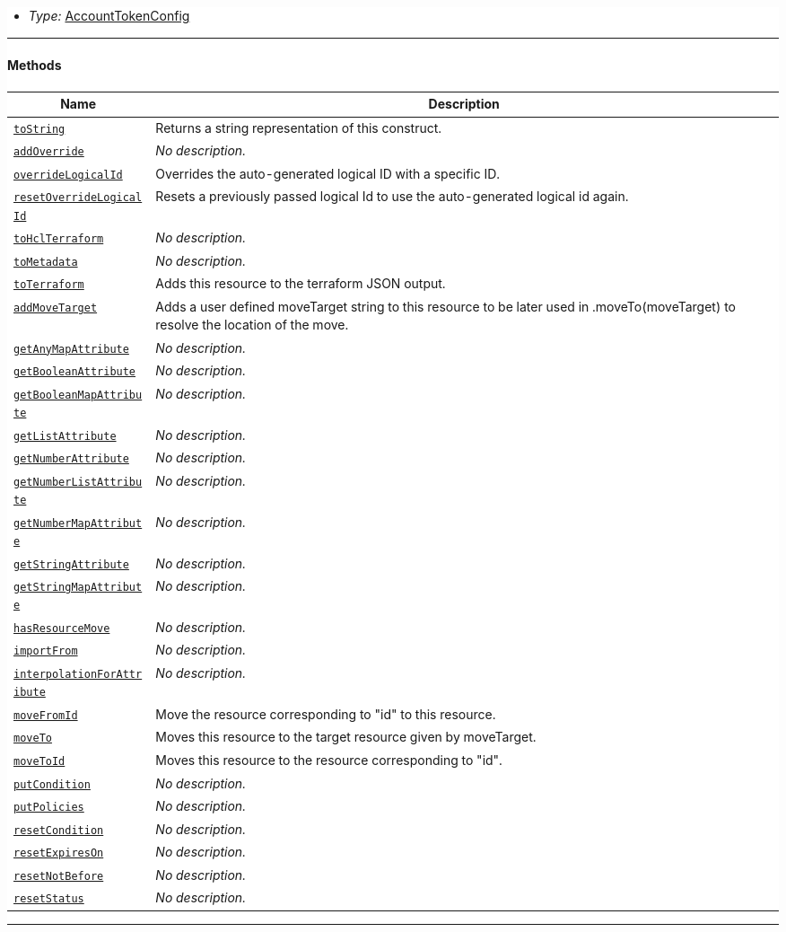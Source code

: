 - *Type:* <a href="#@cdktf/provider-cloudflare.accountToken.AccountTokenConfig">AccountTokenConfig</a>

---

#### Methods <a name="Methods" id="Methods"></a>

| **Name** | **Description** |
| --- | --- |
| <code><a href="#@cdktf/provider-cloudflare.accountToken.AccountToken.toString">toString</a></code> | Returns a string representation of this construct. |
| <code><a href="#@cdktf/provider-cloudflare.accountToken.AccountToken.addOverride">addOverride</a></code> | *No description.* |
| <code><a href="#@cdktf/provider-cloudflare.accountToken.AccountToken.overrideLogicalId">overrideLogicalId</a></code> | Overrides the auto-generated logical ID with a specific ID. |
| <code><a href="#@cdktf/provider-cloudflare.accountToken.AccountToken.resetOverrideLogicalId">resetOverrideLogicalId</a></code> | Resets a previously passed logical Id to use the auto-generated logical id again. |
| <code><a href="#@cdktf/provider-cloudflare.accountToken.AccountToken.toHclTerraform">toHclTerraform</a></code> | *No description.* |
| <code><a href="#@cdktf/provider-cloudflare.accountToken.AccountToken.toMetadata">toMetadata</a></code> | *No description.* |
| <code><a href="#@cdktf/provider-cloudflare.accountToken.AccountToken.toTerraform">toTerraform</a></code> | Adds this resource to the terraform JSON output. |
| <code><a href="#@cdktf/provider-cloudflare.accountToken.AccountToken.addMoveTarget">addMoveTarget</a></code> | Adds a user defined moveTarget string to this resource to be later used in .moveTo(moveTarget) to resolve the location of the move. |
| <code><a href="#@cdktf/provider-cloudflare.accountToken.AccountToken.getAnyMapAttribute">getAnyMapAttribute</a></code> | *No description.* |
| <code><a href="#@cdktf/provider-cloudflare.accountToken.AccountToken.getBooleanAttribute">getBooleanAttribute</a></code> | *No description.* |
| <code><a href="#@cdktf/provider-cloudflare.accountToken.AccountToken.getBooleanMapAttribute">getBooleanMapAttribute</a></code> | *No description.* |
| <code><a href="#@cdktf/provider-cloudflare.accountToken.AccountToken.getListAttribute">getListAttribute</a></code> | *No description.* |
| <code><a href="#@cdktf/provider-cloudflare.accountToken.AccountToken.getNumberAttribute">getNumberAttribute</a></code> | *No description.* |
| <code><a href="#@cdktf/provider-cloudflare.accountToken.AccountToken.getNumberListAttribute">getNumberListAttribute</a></code> | *No description.* |
| <code><a href="#@cdktf/provider-cloudflare.accountToken.AccountToken.getNumberMapAttribute">getNumberMapAttribute</a></code> | *No description.* |
| <code><a href="#@cdktf/provider-cloudflare.accountToken.AccountToken.getStringAttribute">getStringAttribute</a></code> | *No description.* |
| <code><a href="#@cdktf/provider-cloudflare.accountToken.AccountToken.getStringMapAttribute">getStringMapAttribute</a></code> | *No description.* |
| <code><a href="#@cdktf/provider-cloudflare.accountToken.AccountToken.hasResourceMove">hasResourceMove</a></code> | *No description.* |
| <code><a href="#@cdktf/provider-cloudflare.accountToken.AccountToken.importFrom">importFrom</a></code> | *No description.* |
| <code><a href="#@cdktf/provider-cloudflare.accountToken.AccountToken.interpolationForAttribute">interpolationForAttribute</a></code> | *No description.* |
| <code><a href="#@cdktf/provider-cloudflare.accountToken.AccountToken.moveFromId">moveFromId</a></code> | Move the resource corresponding to "id" to this resource. |
| <code><a href="#@cdktf/provider-cloudflare.accountToken.AccountToken.moveTo">moveTo</a></code> | Moves this resource to the target resource given by moveTarget. |
| <code><a href="#@cdktf/provider-cloudflare.accountToken.AccountToken.moveToId">moveToId</a></code> | Moves this resource to the resource corresponding to "id". |
| <code><a href="#@cdktf/provider-cloudflare.accountToken.AccountToken.putCondition">putCondition</a></code> | *No description.* |
| <code><a href="#@cdktf/provider-cloudflare.accountToken.AccountToken.putPolicies">putPolicies</a></code> | *No description.* |
| <code><a href="#@cdktf/provider-cloudflare.accountToken.AccountToken.resetCondition">resetCondition</a></code> | *No description.* |
| <code><a href="#@cdktf/provider-cloudflare.accountToken.AccountToken.resetExpiresOn">resetExpiresOn</a></code> | *No description.* |
| <code><a href="#@cdktf/provider-cloudflare.accountToken.AccountToken.resetNotBefore">resetNotBefore</a></code> | *No description.* |
| <code><a href="#@cdktf/provider-cloudflare.accountToken.AccountToken.resetStatus">resetStatus</a></code> | *No description.* |

---
